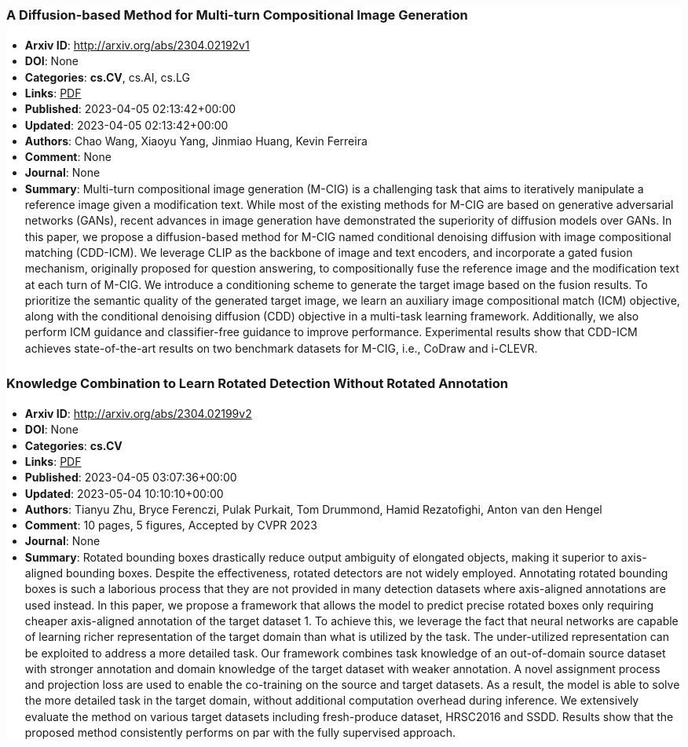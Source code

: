 

### A Diffusion-based Method for Multi-turn Compositional Image Generation
- **Arxiv ID**: http://arxiv.org/abs/2304.02192v1
- **DOI**: None
- **Categories**: **cs.CV**, cs.AI, cs.LG
- **Links**: [PDF](http://arxiv.org/pdf/2304.02192v1)
- **Published**: 2023-04-05 02:13:42+00:00
- **Updated**: 2023-04-05 02:13:42+00:00
- **Authors**: Chao Wang, Xiaoyu Yang, Jinmiao Huang, Kevin Ferreira
- **Comment**: None
- **Journal**: None
- **Summary**: Multi-turn compositional image generation (M-CIG) is a challenging task that aims to iteratively manipulate a reference image given a modification text. While most of the existing methods for M-CIG are based on generative adversarial networks (GANs), recent advances in image generation have demonstrated the superiority of diffusion models over GANs. In this paper, we propose a diffusion-based method for M-CIG named conditional denoising diffusion with image compositional matching (CDD-ICM). We leverage CLIP as the backbone of image and text encoders, and incorporate a gated fusion mechanism, originally proposed for question answering, to compositionally fuse the reference image and the modification text at each turn of M-CIG. We introduce a conditioning scheme to generate the target image based on the fusion results. To prioritize the semantic quality of the generated target image, we learn an auxiliary image compositional match (ICM) objective, along with the conditional denoising diffusion (CDD) objective in a multi-task learning framework. Additionally, we also perform ICM guidance and classifier-free guidance to improve performance. Experimental results show that CDD-ICM achieves state-of-the-art results on two benchmark datasets for M-CIG, i.e., CoDraw and i-CLEVR.



### Knowledge Combination to Learn Rotated Detection Without Rotated Annotation
- **Arxiv ID**: http://arxiv.org/abs/2304.02199v2
- **DOI**: None
- **Categories**: **cs.CV**
- **Links**: [PDF](http://arxiv.org/pdf/2304.02199v2)
- **Published**: 2023-04-05 03:07:36+00:00
- **Updated**: 2023-05-04 10:10:10+00:00
- **Authors**: Tianyu Zhu, Bryce Ferenczi, Pulak Purkait, Tom Drummond, Hamid Rezatofighi, Anton van den Hengel
- **Comment**: 10 pages, 5 figures, Accepted by CVPR 2023
- **Journal**: None
- **Summary**: Rotated bounding boxes drastically reduce output ambiguity of elongated objects, making it superior to axis-aligned bounding boxes. Despite the effectiveness, rotated detectors are not widely employed. Annotating rotated bounding boxes is such a laborious process that they are not provided in many detection datasets where axis-aligned annotations are used instead. In this paper, we propose a framework that allows the model to predict precise rotated boxes only requiring cheaper axis-aligned annotation of the target dataset 1. To achieve this, we leverage the fact that neural networks are capable of learning richer representation of the target domain than what is utilized by the task. The under-utilized representation can be exploited to address a more detailed task. Our framework combines task knowledge of an out-of-domain source dataset with stronger annotation and domain knowledge of the target dataset with weaker annotation. A novel assignment process and projection loss are used to enable the co-training on the source and target datasets. As a result, the model is able to solve the more detailed task in the target domain, without additional computation overhead during inference. We extensively evaluate the method on various target datasets including fresh-produce dataset, HRSC2016 and SSDD. Results show that the proposed method consistently performs on par with the fully supervised approach.
